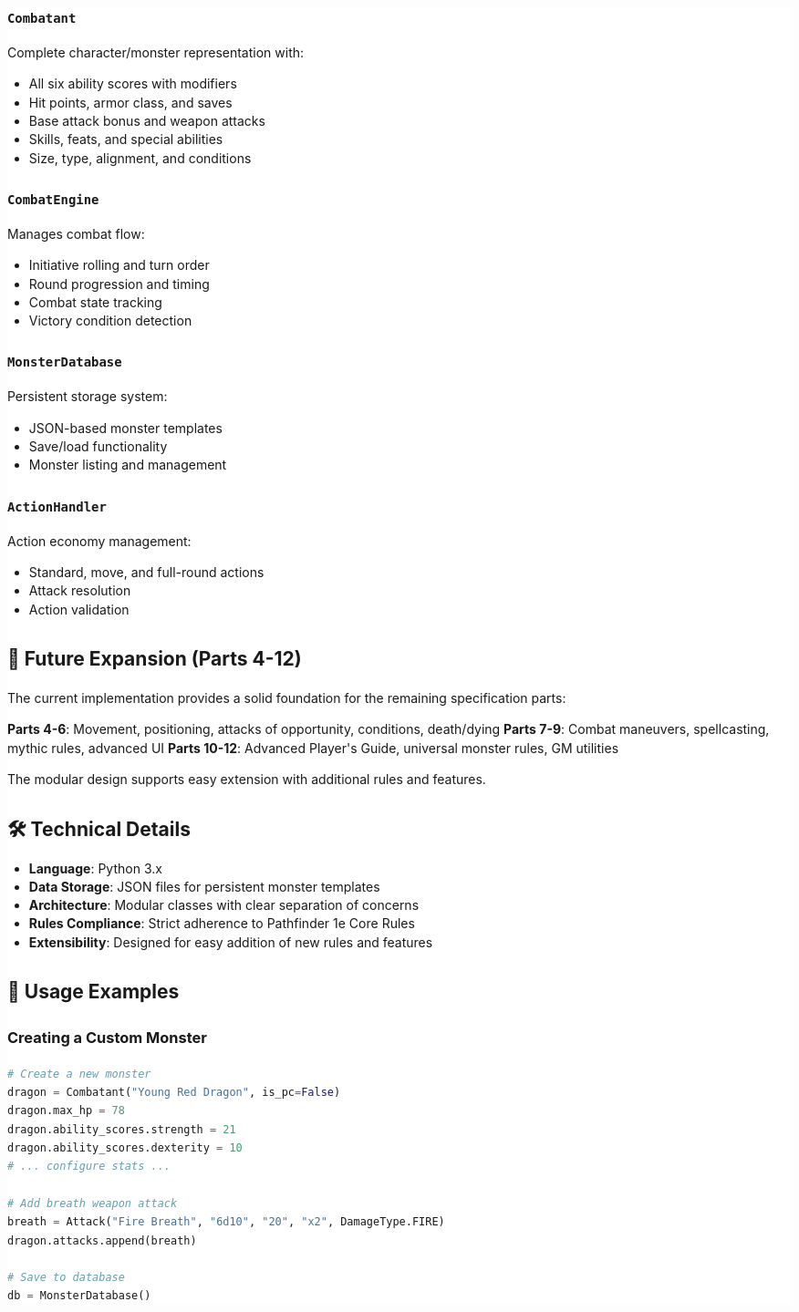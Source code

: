 ### `Combatant`
Complete character/monster representation with:
- All six ability scores with modifiers
- Hit points, armor class, and saves
- Base attack bonus and weapon attacks
- Skills, feats, and special abilities
- Size, type, alignment, and conditions

### `CombatEngine`
Manages combat flow:
- Initiative rolling and turn order
- Round progression and timing
- Combat state tracking
- Victory condition detection

### `MonsterDatabase`
Persistent storage system:
- JSON-based monster templates
- Save/load functionality
- Monster listing and management

### `ActionHandler`
Action economy management:
- Standard, move, and full-round actions
- Attack resolution
- Action validation

## 🔮 Future Expansion (Parts 4-12)

The current implementation provides a solid foundation for the remaining specification parts:

**Parts 4-6**: Movement, positioning, attacks of opportunity, conditions, death/dying
**Parts 7-9**: Combat maneuvers, spellcasting, mythic rules, advanced UI
**Parts 10-12**: Advanced Player's Guide, universal monster rules, GM utilities

The modular design supports easy extension with additional rules and features.

## 🛠 Technical Details

- **Language**: Python 3.x
- **Data Storage**: JSON files for persistent monster templates
- **Architecture**: Modular classes with clear separation of concerns
- **Rules Compliance**: Strict adherence to Pathfinder 1e Core Rules
- **Extensibility**: Designed for easy addition of new rules and features

## 📝 Usage Examples

### Creating a Custom Monster
```python
# Create a new monster
dragon = Combatant("Young Red Dragon", is_pc=False)
dragon.max_hp = 78
dragon.ability_scores.strength = 21
dragon.ability_scores.dexterity = 10
# ... configure stats ...

# Add breath weapon attack
breath = Attack("Fire Breath", "6d10", "20", "x2", DamageType.FIRE)
dragon.attacks.append(breath)

# Save to database
db = MonsterDatabase()
```